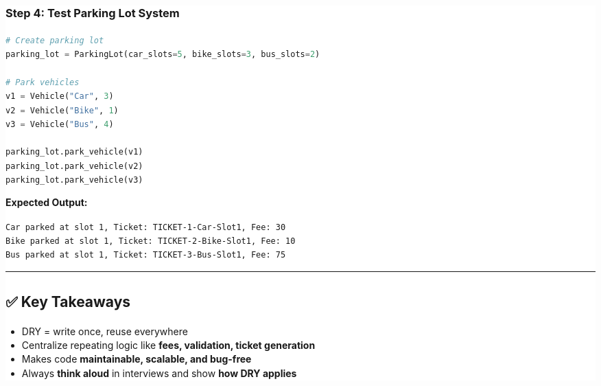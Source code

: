 
### Step 4: Test Parking Lot System
```python
# Create parking lot
parking_lot = ParkingLot(car_slots=5, bike_slots=3, bus_slots=2)

# Park vehicles
v1 = Vehicle("Car", 3)
v2 = Vehicle("Bike", 1)
v3 = Vehicle("Bus", 4)

parking_lot.park_vehicle(v1)
parking_lot.park_vehicle(v2)
parking_lot.park_vehicle(v3)
```

**Expected Output:**  
```
Car parked at slot 1, Ticket: TICKET-1-Car-Slot1, Fee: 30
Bike parked at slot 1, Ticket: TICKET-2-Bike-Slot1, Fee: 10
Bus parked at slot 1, Ticket: TICKET-3-Bus-Slot1, Fee: 75
```

---

## ✅ Key Takeaways

- DRY = write once, reuse everywhere  
- Centralize repeating logic like **fees, validation, ticket generation**  
- Makes code **maintainable, scalable, and bug-free**  
- Always **think aloud** in interviews and show **how DRY applies**  
